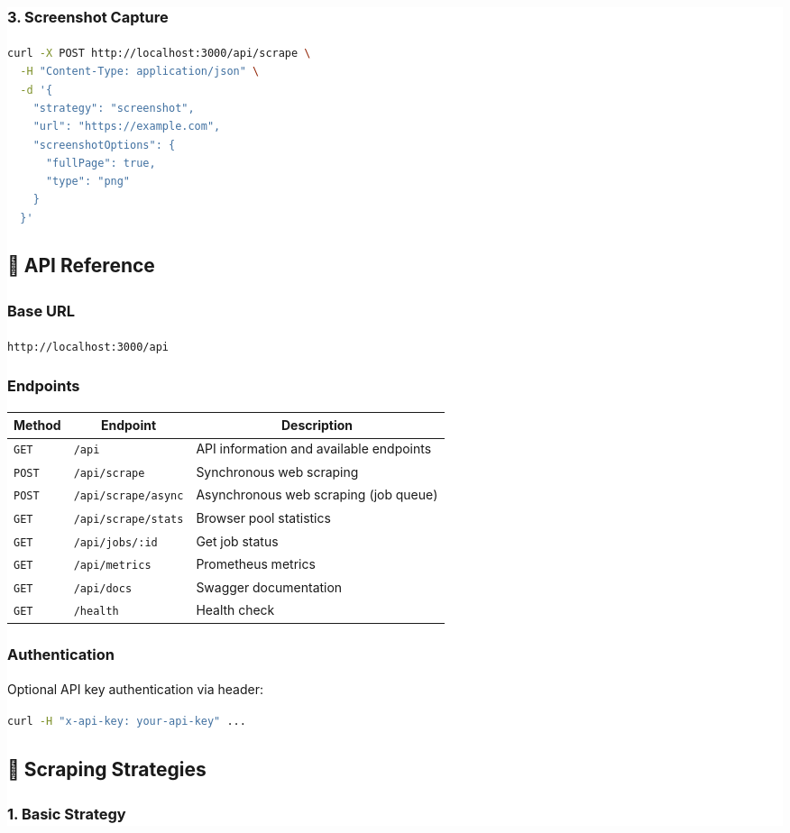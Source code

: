 ### 3. Screenshot Capture

```bash
curl -X POST http://localhost:3000/api/scrape \
  -H "Content-Type: application/json" \
  -d '{
    "strategy": "screenshot",
    "url": "https://example.com",
    "screenshotOptions": {
      "fullPage": true,
      "type": "png"
    }
  }'
```

## 📖 API Reference

### Base URL
```
http://localhost:3000/api
```

### Endpoints

| Method | Endpoint | Description |
|--------|----------|-------------|
| `GET` | `/api` | API information and available endpoints |
| `POST` | `/api/scrape` | Synchronous web scraping |
| `POST` | `/api/scrape/async` | Asynchronous web scraping (job queue) |
| `GET` | `/api/scrape/stats` | Browser pool statistics |
| `GET` | `/api/jobs/:id` | Get job status |
| `GET` | `/api/metrics` | Prometheus metrics |
| `GET` | `/api/docs` | Swagger documentation |
| `GET` | `/health` | Health check |

### Authentication

Optional API key authentication via header:
```bash
curl -H "x-api-key: your-api-key" ...
```

## 🎯 Scraping Strategies

### 1. Basic Strategy
